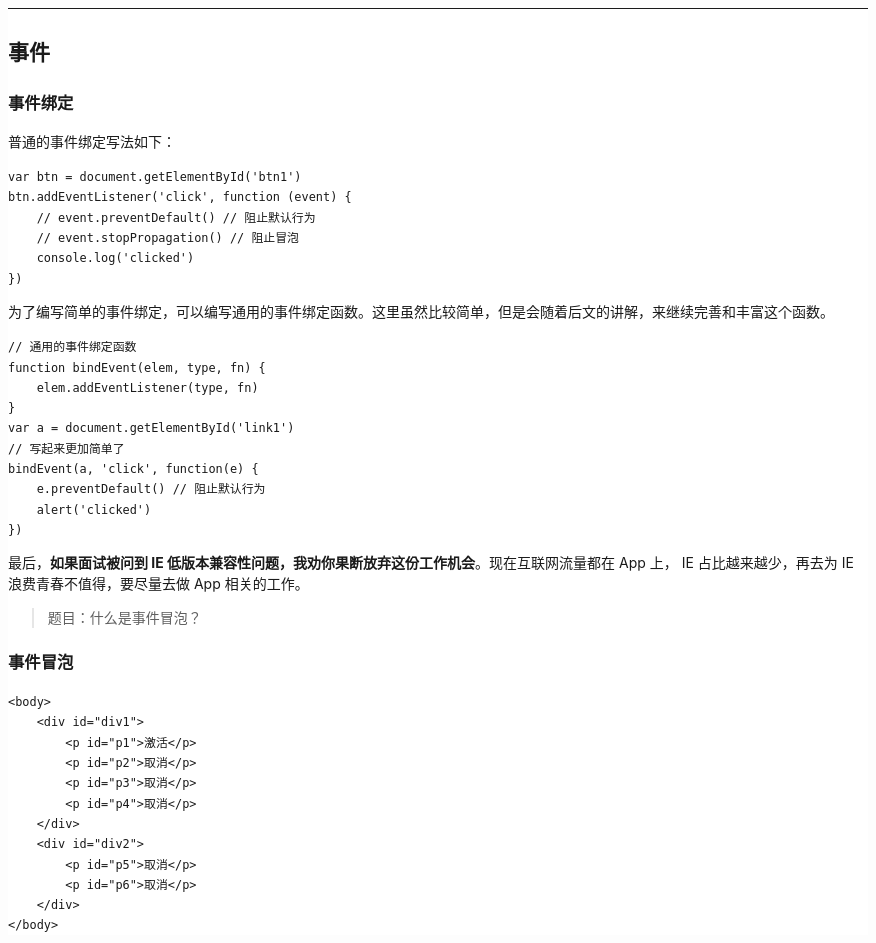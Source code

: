 * * *

## 事件

### 事件绑定

普通的事件绑定写法如下：

```
var btn = document.getElementById('btn1')
btn.addEventListener('click', function (event) {
    // event.preventDefault() // 阻止默认行为
    // event.stopPropagation() // 阻止冒泡
    console.log('clicked')
})

```

为了编写简单的事件绑定，可以编写通用的事件绑定函数。这里虽然比较简单，但是会随着后文的讲解，来继续完善和丰富这个函数。

```
// 通用的事件绑定函数
function bindEvent(elem, type, fn) {
    elem.addEventListener(type, fn)
}
var a = document.getElementById('link1')
// 写起来更加简单了
bindEvent(a, 'click', function(e) {
    e.preventDefault() // 阻止默认行为
    alert('clicked')
})

```

最后，**如果面试被问到 IE 低版本兼容性问题，我劝你果断放弃这份工作机会**。现在互联网流量都在 App 上， IE 占比越来越少，再去为 IE 浪费青春不值得，要尽量去做 App 相关的工作。

> 题目：什么是事件冒泡？

### 事件冒泡

```
<body>
    <div id="div1">
        <p id="p1">激活</p>
        <p id="p2">取消</p>
        <p id="p3">取消</p>
        <p id="p4">取消</p>
    </div>
    <div id="div2">
        <p id="p5">取消</p>
        <p id="p6">取消</p>
    </div>
</body>

```
